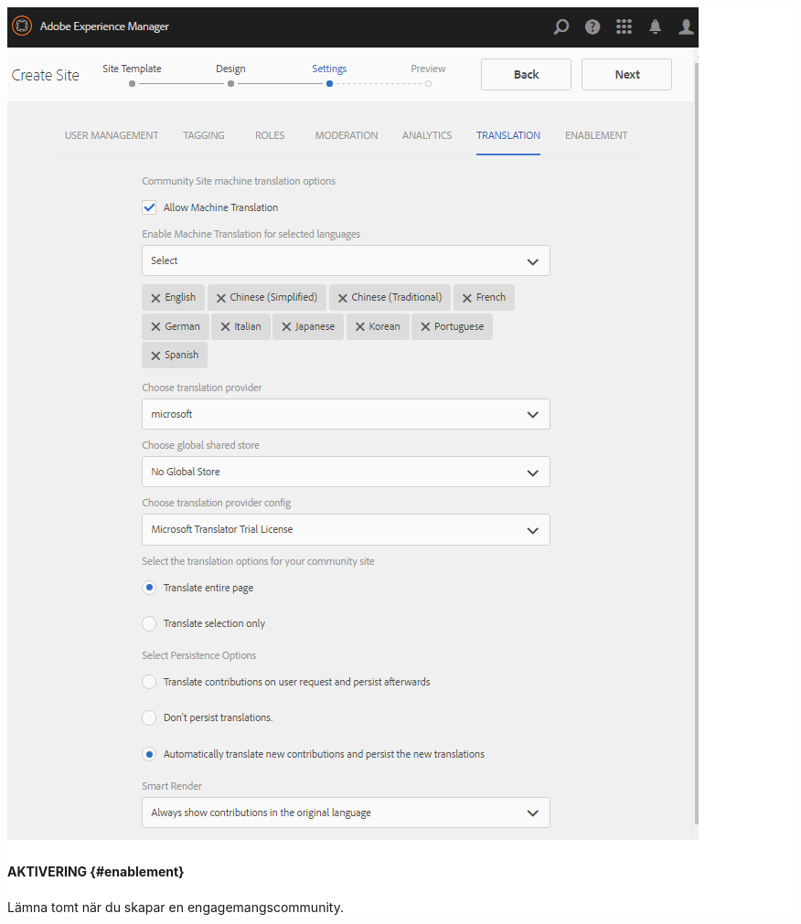 ![chlimage_1-358](assets/chlimage_1-358.png)

#### AKTIVERING {#enablement}

Lämna tomt när du skapar en engagemangscommunity.
